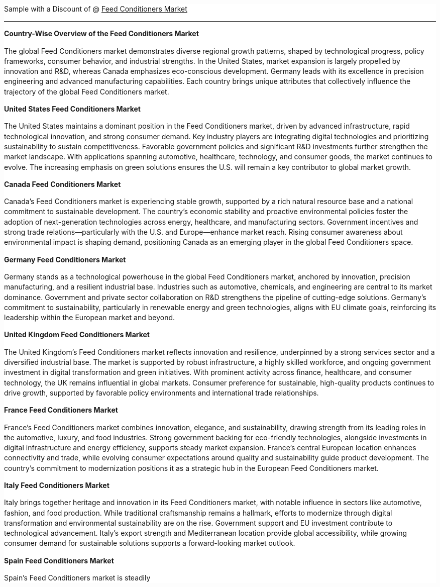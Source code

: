 Sample with a Discount of @</strong> <a href="https://www.marketresearchintellect.com/ask-for-discount/?rid=466816&amp;utm_source=Github-April&amp;utm_medium=019">Feed Conditioners Market</a></p></blockquote><hr /><p class="" data-start="217" data-end="261"><strong data-start="217" data-end="261">Country-Wise Overview of the Feed Conditioners Market</strong></p><p class="" data-start="263" data-end="774">The global Feed Conditioners market demonstrates diverse regional growth patterns, shaped by technological progress, policy frameworks, consumer behavior, and industrial strengths. In the United States, market expansion is largely propelled by innovation and R&amp;D, whereas Canada emphasizes eco-conscious development. Germany leads with its excellence in precision engineering and advanced manufacturing capabilities. Each country brings unique attributes that collectively influence the trajectory of the global Feed Conditioners market.</p><p class="" data-start="776" data-end="1421"><strong data-start="776" data-end="805">United States Feed Conditioners Market</strong></p><p class="" data-start="776" data-end="1421">The United States maintains a dominant position in the Feed Conditioners market, driven by advanced infrastructure, rapid technological innovation, and strong consumer demand. Key industry players are integrating digital technologies and prioritizing sustainability to sustain competitiveness. Favorable government policies and significant R&amp;D investments further strengthen the market landscape. With applications spanning automotive, healthcare, technology, and consumer goods, the market continues to evolve. The increasing emphasis on green solutions ensures the U.S. will remain a key contributor to global market growth.</p><p class="" data-start="1423" data-end="2019"><strong data-start="1423" data-end="1445">Canada Feed Conditioners Market</strong></p><p class="" data-start="1423" data-end="2019">Canada&rsquo;s Feed Conditioners market is experiencing stable growth, supported by a rich natural resource base and a national commitment to sustainable development. The country&rsquo;s economic stability and proactive environmental policies foster the adoption of next-generation technologies across energy, healthcare, and manufacturing sectors. Government incentives and strong trade relations&mdash;particularly with the U.S. and Europe&mdash;enhance market reach. Rising consumer awareness about environmental impact is shaping demand, positioning Canada as an emerging player in the global Feed Conditioners space.</p><p class="" data-start="2021" data-end="2591"><strong data-start="2021" data-end="2044">Germany Feed Conditioners Market</strong></p><p class="" data-start="2021" data-end="2591">Germany stands as a technological powerhouse in the global Feed Conditioners market, anchored by innovation, precision manufacturing, and a resilient industrial base. Industries such as automotive, chemicals, and engineering are central to its market dominance. Government and private sector collaboration on R&amp;D strengthens the pipeline of cutting-edge solutions. Germany&rsquo;s commitment to sustainability, particularly in renewable energy and green technologies, aligns with EU climate goals, reinforcing its leadership within the European market and beyond.</p><p class="" data-start="2593" data-end="3221"><strong data-start="2593" data-end="2623">United Kingdom Feed Conditioners Market</strong></p><p class="" data-start="2593" data-end="3221">The United Kingdom&rsquo;s Feed Conditioners market reflects innovation and resilience, underpinned by a strong services sector and a diversified industrial base. The market is supported by robust infrastructure, a highly skilled workforce, and ongoing government investment in digital transformation and green initiatives. With prominent activity across finance, healthcare, and consumer technology, the UK remains influential in global markets. Consumer preference for sustainable, high-quality products continues to drive growth, supported by favorable policy environments and international trade relationships.</p><p class="" data-start="3223" data-end="3838"><strong data-start="3223" data-end="3245">France Feed Conditioners Market</strong></p><p class="" data-start="3223" data-end="3838">France&rsquo;s Feed Conditioners market combines innovation, elegance, and sustainability, drawing strength from its leading roles in the automotive, luxury, and food industries. Strong government backing for eco-friendly technologies, alongside investments in digital infrastructure and energy efficiency, supports steady market expansion. France&rsquo;s central European location enhances connectivity and trade, while evolving consumer expectations around quality and sustainability guide product development. The country&rsquo;s commitment to modernization positions it as a strategic hub in the European Feed Conditioners market.</p><p class="" data-start="3840" data-end="4422"><strong data-start="3840" data-end="3861">Italy Feed Conditioners Market</strong></p><p class="" data-start="3840" data-end="4422">Italy brings together heritage and innovation in its Feed Conditioners market, with notable influence in sectors like automotive, fashion, and food production. While traditional craftsmanship remains a hallmark, efforts to modernize through digital transformation and environmental sustainability are on the rise. Government support and EU investment contribute to technological advancement. Italy&rsquo;s export strength and Mediterranean location provide global accessibility, while growing consumer demand for sustainable solutions supports a forward-looking market outlook.</p><p class="" data-start="4424" data-end="4975"><strong data-start="4424" data-end="4445">Spain Feed Conditioners Market</strong></p><p class="" data-start="4424" data-end="4975">Spain&rsquo;s Feed Conditioners market is steadily
